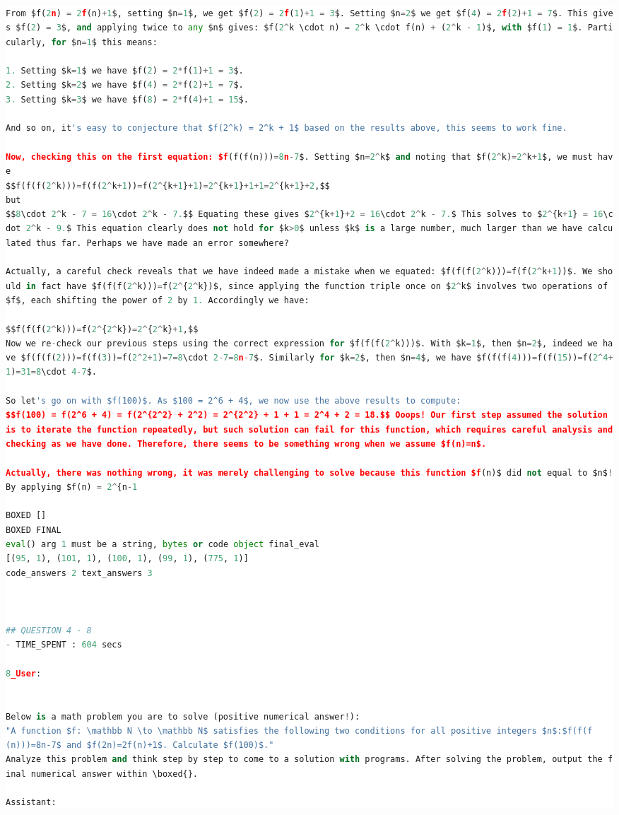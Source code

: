 ```python
From $f(2n) = 2f(n)+1$, setting $n=1$, we get $f(2) = 2f(1)+1 = 3$. Setting $n=2$ we get $f(4) = 2f(2)+1 = 7$. This gives $f(2) = 3$, and applying twice to any $n$ gives: $f(2^k \cdot n) = 2^k \cdot f(n) + (2^k - 1)$, with $f(1) = 1$. Particularly, for $n=1$ this means:

1. Setting $k=1$ we have $f(2) = 2*f(1)+1 = 3$.
2. Setting $k=2$ we have $f(4) = 2*f(2)+1 = 7$.
3. Setting $k=3$ we have $f(8) = 2*f(4)+1 = 15$.

And so on, it's easy to conjecture that $f(2^k) = 2^k + 1$ based on the results above, this seems to work fine.

Now, checking this on the first equation: $f(f(f(n)))=8n-7$. Setting $n=2^k$ and noting that $f(2^k)=2^k+1$, we must have
$$f(f(f(2^k)))=f(f(2^k+1))=f(2^{k+1}+1)=2^{k+1}+1+1=2^{k+1}+2,$$
but
$$8\cdot 2^k - 7 = 16\cdot 2^k - 7.$$ Equating these gives $2^{k+1}+2 = 16\cdot 2^k - 7.$ This solves to $2^{k+1} = 16\cdot 2^k - 9.$ This equation clearly does not hold for $k>0$ unless $k$ is a large number, much larger than we have calculated thus far. Perhaps we have made an error somewhere? 

Actually, a careful check reveals that we have indeed made a mistake when we equated: $f(f(f(2^k)))=f(f(2^k+1))$. We should in fact have $f(f(f(2^k)))=f(2^{2^k})$, since applying the function triple once on $2^k$ involves two operations of $f$, each shifting the power of 2 by 1. Accordingly we have:

$$f(f(f(2^k)))=f(2^{2^k})=2^{2^k}+1,$$
Now we re-check our previous steps using the correct expression for $f(f(f(2^k)))$. With $k=1$, then $n=2$, indeed we have $f(f(f(2)))=f(f(3))=f(2^2+1)=7=8\cdot 2-7=8n-7$. Similarly for $k=2$, then $n=4$, we have $f(f(f(4)))=f(f(15))=f(2^4+1)=31=8\cdot 4-7$. 

So let's go on with $f(100)$. As $100 = 2^6 + 4$, we now use the above results to compute:
$$f(100) = f(2^6 + 4) = f(2^{2^2} + 2^2) = 2^{2^2} + 1 + 1 = 2^4 + 2 = 18.$$ Ooops! Our first step assumed the solution is to iterate the function repeatedly, but such solution can fail for this function, which requires careful analysis and checking as we have done. Therefore, there seems to be something wrong when we assume $f(n)=n$.

Actually, there was nothing wrong, it was merely challenging to solve because this function $f(n)$ did not equal to $n$! By applying $f(n) = 2^{n-1

BOXED []
BOXED FINAL 
eval() arg 1 must be a string, bytes or code object final_eval
[(95, 1), (101, 1), (100, 1), (99, 1), (775, 1)]
code_answers 2 text_answers 3



## QUESTION 4 - 8 
- TIME_SPENT : 604 secs

8_User:


Below is a math problem you are to solve (positive numerical answer!):
"A function $f: \mathbb N \to \mathbb N$ satisfies the following two conditions for all positive integers $n$:$f(f(f(n)))=8n-7$ and $f(2n)=2f(n)+1$. Calculate $f(100)$."
Analyze this problem and think step by step to come to a solution with programs. After solving the problem, output the final numerical answer within \boxed{}.

Assistant:


```